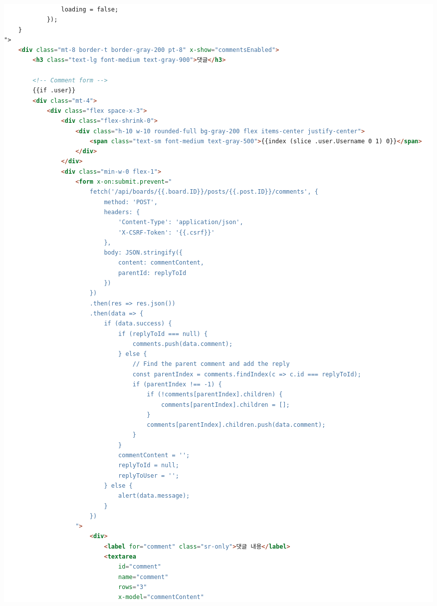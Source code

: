 ```html
                loading = false;
            });
    }
">
    <div class="mt-8 border-t border-gray-200 pt-8" x-show="commentsEnabled">
        <h3 class="text-lg font-medium text-gray-900">댓글</h3>
        
        <!-- Comment form -->
        {{if .user}}
        <div class="mt-4">
            <div class="flex space-x-3">
                <div class="flex-shrink-0">
                    <div class="h-10 w-10 rounded-full bg-gray-200 flex items-center justify-center">
                        <span class="text-sm font-medium text-gray-500">{{index (slice .user.Username 0 1) 0}}</span>
                    </div>
                </div>
                <div class="min-w-0 flex-1">
                    <form x-on:submit.prevent="
                        fetch('/api/boards/{{.board.ID}}/posts/{{.post.ID}}/comments', {
                            method: 'POST',
                            headers: {
                                'Content-Type': 'application/json',
                                'X-CSRF-Token': '{{.csrf}}'
                            },
                            body: JSON.stringify({
                                content: commentContent,
                                parentId: replyToId
                            })
                        })
                        .then(res => res.json())
                        .then(data => {
                            if (data.success) {
                                if (replyToId === null) {
                                    comments.push(data.comment);
                                } else {
                                    // Find the parent comment and add the reply
                                    const parentIndex = comments.findIndex(c => c.id === replyToId);
                                    if (parentIndex !== -1) {
                                        if (!comments[parentIndex].children) {
                                            comments[parentIndex].children = [];
                                        }
                                        comments[parentIndex].children.push(data.comment);
                                    }
                                }
                                commentContent = '';
                                replyToId = null;
                                replyToUser = '';
                            } else {
                                alert(data.message);
                            }
                        })
                    ">
                        <div>
                            <label for="comment" class="sr-only">댓글 내용</label>
                            <textarea 
                                id="comment" 
                                name="comment" 
                                rows="3" 
                                x-model="commentContent"
```